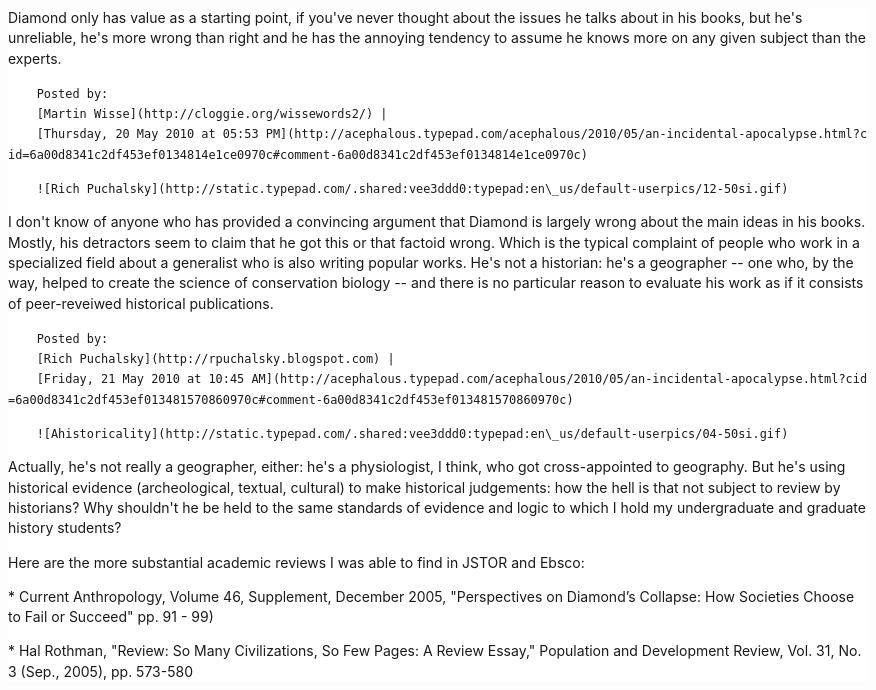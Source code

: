 
	

		

Diamond only has value as a starting point, if you've never thought about the issues he talks about in his books, but he's unreliable, he's more wrong than right and he has the annoying tendency to assume he knows more on any given subject than the experts. 

	

		Posted by:
		[Martin Wisse](http://cloggie.org/wissewords2/) |
		[Thursday, 20 May 2010 at 05:53 PM](http://acephalous.typepad.com/acephalous/2010/05/an-incidental-apocalypse.html?cid=6a00d8341c2df453ef0134814e1ce0970c#comment-6a00d8341c2df453ef0134814e1ce0970c)

[]()

	

		![Rich Puchalsky](http://static.typepad.com/.shared:vee3ddd0:typepad:en\_us/default-userpics/12-50si.gif)
	

	

		

I don't know of anyone who has provided a convincing argument that Diamond is largely wrong about the main ideas in his books.  Mostly, his detractors seem to claim that he got this or that factoid wrong.  Which is the typical complaint of people who work in a specialized field about a generalist who is also writing popular works.  He's not a historian: he's a geographer -- one who, by the way, helped to create the science of conservation biology -- and there is no particular reason to evaluate his work as if it consists of peer-reveiwed historical publications.

	

		Posted by:
		[Rich Puchalsky](http://rpuchalsky.blogspot.com) |
		[Friday, 21 May 2010 at 10:45 AM](http://acephalous.typepad.com/acephalous/2010/05/an-incidental-apocalypse.html?cid=6a00d8341c2df453ef013481570860970c#comment-6a00d8341c2df453ef013481570860970c)

[]()

	

		![Ahistoricality](http://static.typepad.com/.shared:vee3ddd0:typepad:en\_us/default-userpics/04-50si.gif)
	

	

		

Actually, he's not really a geographer, either: he's a physiologist, I think, who got cross-appointed to geography. But he's using historical evidence (archeological, textual, cultural) to make historical judgements: how the hell is that not subject to review by historians? Why shouldn't he be held to the same standards of evidence and logic to which I hold my undergraduate and graduate history students? 

Here are the more substantial academic reviews I was able to find in JSTOR and Ebsco:   

\* Current Anthropology, Volume 46, Supplement, December 2005, "Perspectives on Diamond’s Collapse: How Societies Choose to Fail or Succeed" pp. 91 - 99)  

\* Hal Rothman, "Review: So Many Civilizations, So Few Pages: A Review Essay," Population and Development Review, Vol. 31, No. 3 (Sep., 2005), pp. 573-580 
